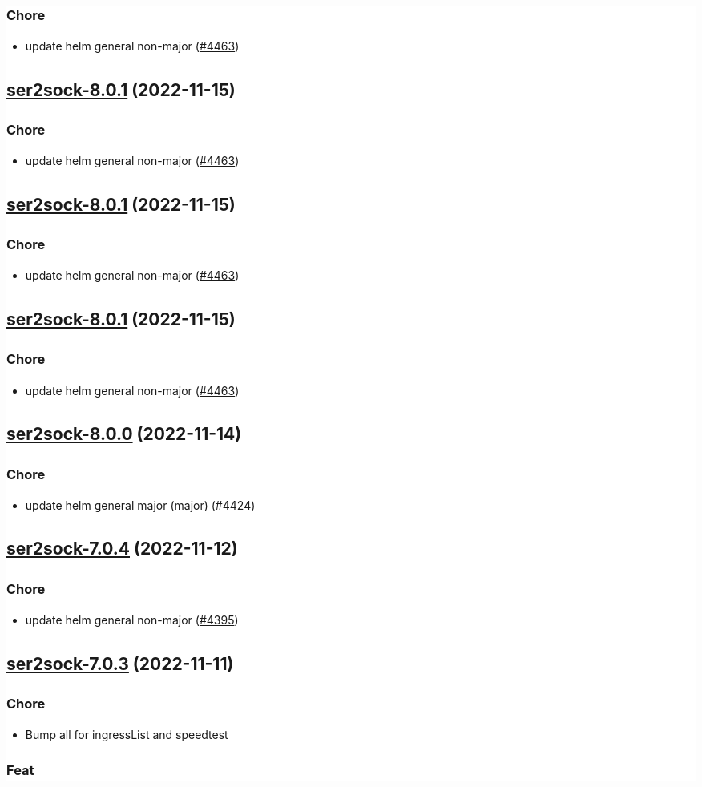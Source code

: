 ### Chore

- update helm general non-major ([#4463](https://github.com/truecharts/charts/issues/4463))

## [ser2sock-8.0.1](https://github.com/truecharts/charts/compare/ser2sock-8.0.0...ser2sock-8.0.1) (2022-11-15)

### Chore

- update helm general non-major ([#4463](https://github.com/truecharts/charts/issues/4463))

## [ser2sock-8.0.1](https://github.com/truecharts/charts/compare/ser2sock-8.0.0...ser2sock-8.0.1) (2022-11-15)

### Chore

- update helm general non-major ([#4463](https://github.com/truecharts/charts/issues/4463))

## [ser2sock-8.0.1](https://github.com/truecharts/charts/compare/ser2sock-8.0.0...ser2sock-8.0.1) (2022-11-15)

### Chore

- update helm general non-major ([#4463](https://github.com/truecharts/charts/issues/4463))

## [ser2sock-8.0.0](https://github.com/truecharts/charts/compare/ser2sock-7.0.4...ser2sock-8.0.0) (2022-11-14)

### Chore

- update helm general major (major) ([#4424](https://github.com/truecharts/charts/issues/4424))

## [ser2sock-7.0.4](https://github.com/truecharts/charts/compare/ser2sock-7.0.3...ser2sock-7.0.4) (2022-11-12)

### Chore

- update helm general non-major ([#4395](https://github.com/truecharts/charts/issues/4395))

## [ser2sock-7.0.3](https://github.com/truecharts/charts/compare/ser2sock-7.0.2...ser2sock-7.0.3) (2022-11-11)

### Chore

- Bump all for ingressList and speedtest

### Feat
